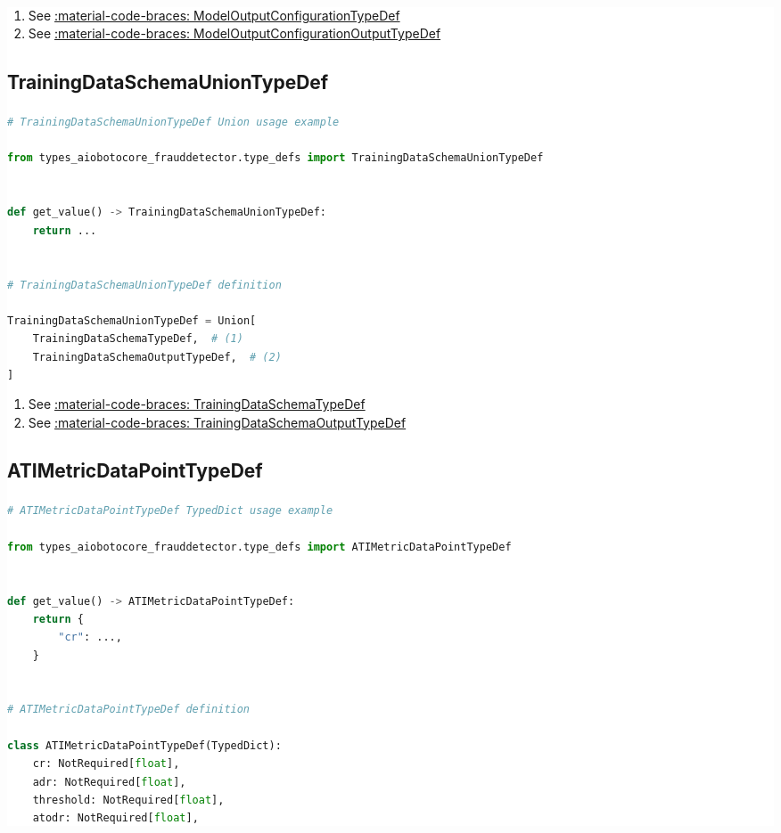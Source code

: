 1. See [:material-code-braces: ModelOutputConfigurationTypeDef](./type_defs.md#modeloutputconfigurationtypedef) 
2. See [:material-code-braces: ModelOutputConfigurationOutputTypeDef](./type_defs.md#modeloutputconfigurationoutputtypedef) 

## TrainingDataSchemaUnionTypeDef

```python
# TrainingDataSchemaUnionTypeDef Union usage example

from types_aiobotocore_frauddetector.type_defs import TrainingDataSchemaUnionTypeDef


def get_value() -> TrainingDataSchemaUnionTypeDef:
    return ...


# TrainingDataSchemaUnionTypeDef definition

TrainingDataSchemaUnionTypeDef = Union[
    TrainingDataSchemaTypeDef,  # (1)
    TrainingDataSchemaOutputTypeDef,  # (2)
]
```

1. See [:material-code-braces: TrainingDataSchemaTypeDef](./type_defs.md#trainingdataschematypedef) 
2. See [:material-code-braces: TrainingDataSchemaOutputTypeDef](./type_defs.md#trainingdataschemaoutputtypedef) 



## ATIMetricDataPointTypeDef

```python
# ATIMetricDataPointTypeDef TypedDict usage example

from types_aiobotocore_frauddetector.type_defs import ATIMetricDataPointTypeDef


def get_value() -> ATIMetricDataPointTypeDef:
    return {
        "cr": ...,
    }


# ATIMetricDataPointTypeDef definition

class ATIMetricDataPointTypeDef(TypedDict):
    cr: NotRequired[float],
    adr: NotRequired[float],
    threshold: NotRequired[float],
    atodr: NotRequired[float],
```
